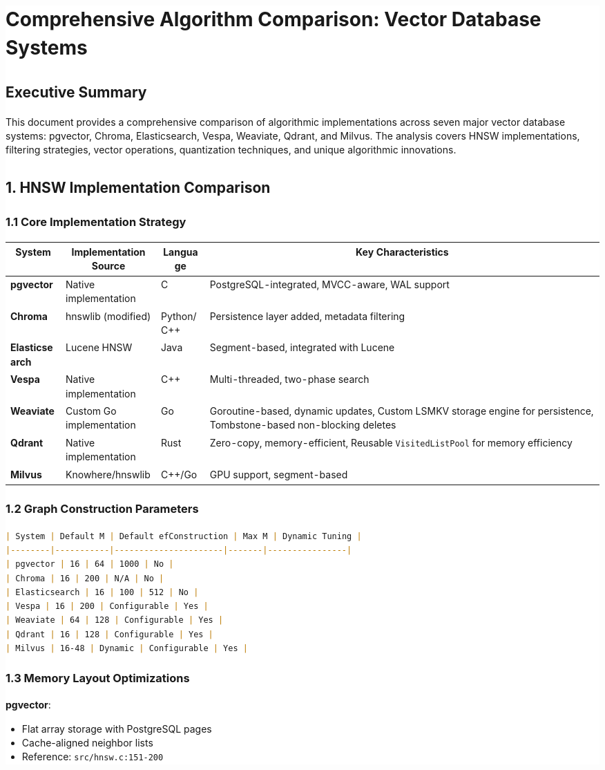 # Comprehensive Algorithm Comparison: Vector Database Systems

## Executive Summary

This document provides a comprehensive comparison of algorithmic implementations across seven major vector database systems: pgvector, Chroma, Elasticsearch, Vespa, Weaviate, Qdrant, and Milvus. The analysis covers HNSW implementations, filtering strategies, vector operations, quantization techniques, and unique algorithmic innovations.

## 1. HNSW Implementation Comparison

### 1.1 Core Implementation Strategy

| System | Implementation Source | Language | Key Characteristics |
|--------|---------------------|----------|-------------------|
| **pgvector** | Native implementation | C | PostgreSQL-integrated, MVCC-aware, WAL support |
| **Chroma** | hnswlib (modified) | Python/C++ | Persistence layer added, metadata filtering |
| **Elasticsearch** | Lucene HNSW | Java | Segment-based, integrated with Lucene |
| **Vespa** | Native implementation | C++ | Multi-threaded, two-phase search |
| **Weaviate** | Custom Go implementation | Go | Goroutine-based, dynamic updates, Custom LSMKV storage engine for persistence, Tombstone-based non-blocking deletes |
| **Qdrant** | Native implementation | Rust | Zero-copy, memory-efficient, Reusable `VisitedListPool` for memory efficiency |
| **Milvus** | Knowhere/hnswlib | C++/Go | GPU support, segment-based |

### 1.2 Graph Construction Parameters

```markdown
| System | Default M | Default efConstruction | Max M | Dynamic Tuning |
|--------|-----------|----------------------|-------|----------------|
| pgvector | 16 | 64 | 1000 | No |
| Chroma | 16 | 200 | N/A | No |
| Elasticsearch | 16 | 100 | 512 | No |
| Vespa | 16 | 200 | Configurable | Yes |
| Weaviate | 64 | 128 | Configurable | Yes |
| Qdrant | 16 | 128 | Configurable | Yes |
| Milvus | 16-48 | Dynamic | Configurable | Yes |
```

### 1.3 Memory Layout Optimizations

**pgvector**: 
- Flat array storage with PostgreSQL pages
- Cache-aligned neighbor lists
- Reference: `src/hnsw.c:151-200`
